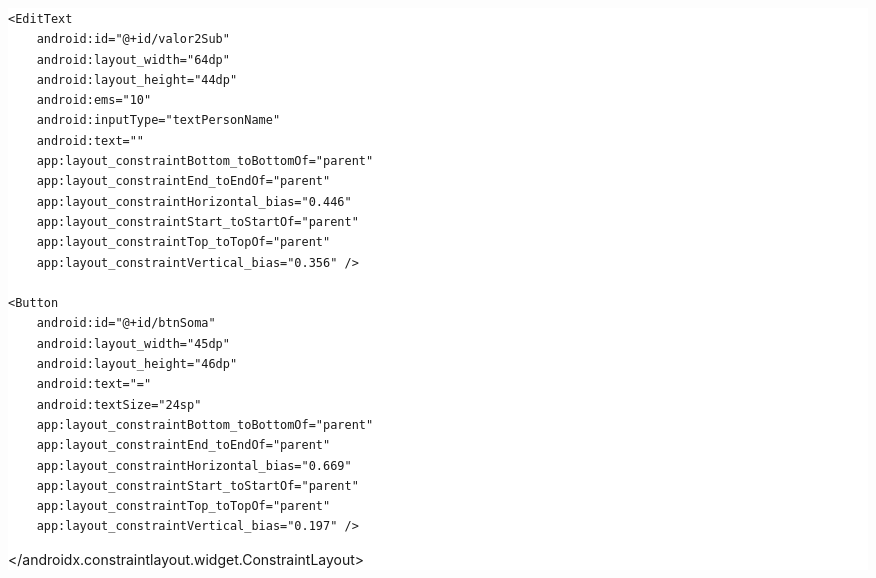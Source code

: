     <EditText
        android:id="@+id/valor2Sub"
        android:layout_width="64dp"
        android:layout_height="44dp"
        android:ems="10"
        android:inputType="textPersonName"
        android:text=""
        app:layout_constraintBottom_toBottomOf="parent"
        app:layout_constraintEnd_toEndOf="parent"
        app:layout_constraintHorizontal_bias="0.446"
        app:layout_constraintStart_toStartOf="parent"
        app:layout_constraintTop_toTopOf="parent"
        app:layout_constraintVertical_bias="0.356" />

    <Button
        android:id="@+id/btnSoma"
        android:layout_width="45dp"
        android:layout_height="46dp"
        android:text="="
        android:textSize="24sp"
        app:layout_constraintBottom_toBottomOf="parent"
        app:layout_constraintEnd_toEndOf="parent"
        app:layout_constraintHorizontal_bias="0.669"
        app:layout_constraintStart_toStartOf="parent"
        app:layout_constraintTop_toTopOf="parent"
        app:layout_constraintVertical_bias="0.197" />

</androidx.constraintlayout.widget.ConstraintLayout>